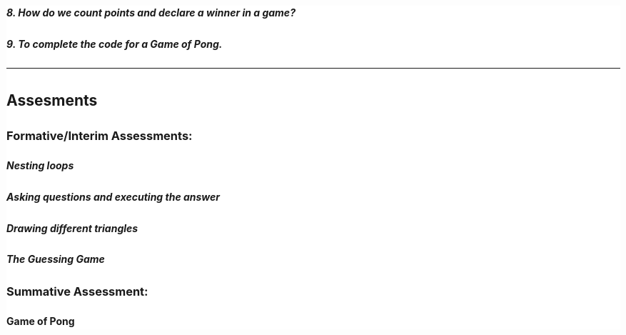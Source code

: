 ##### 8. How do we count points and declare a winner in a game?
##### 9. To complete the code for a Game of Pong.


---

## Assesments
### Formative/Interim  Assessments: 
##### Nesting loops
##### Asking questions and executing the answer
##### Drawing different triangles
##### The Guessing Game
### Summative Assessment: 
#### Game of Pong
 





